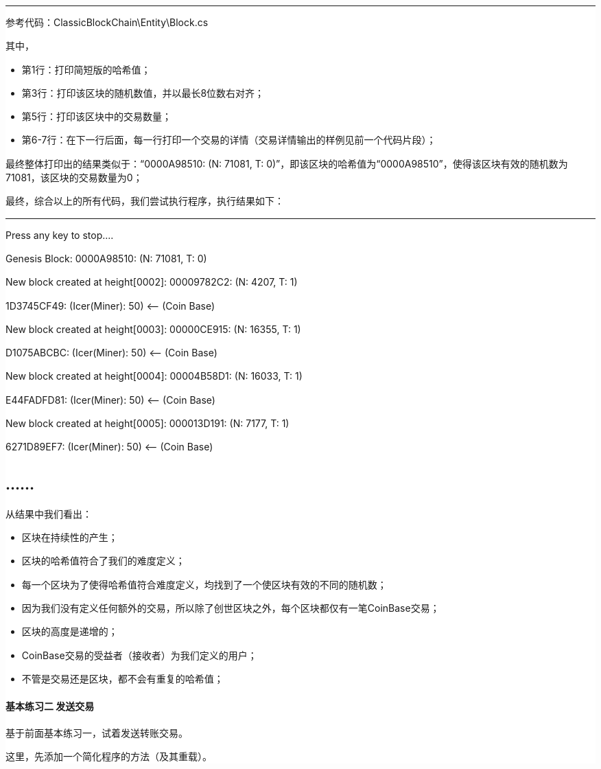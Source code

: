   -----------------------------------------------------------------------------------------------------------------------------

参考代码：ClassicBlockChain\\Entity\\Block.cs

其中，

-   第1行：打印简短版的哈希值；

-   第3行：打印该区块的随机数值，并以最长8位数右对齐；

-   第5行：打印该区块中的交易数量；

-   第6-7行：在下一行后面，每一行打印一个交易的详情（交易详情输出的样例见前一个代码片段）；

最终整体打印出的结果类似于：“0000A98510: (N: 71081, T:
0)”，即该区块的哈希值为“0000A98510”，使得该区块有效的随机数为71081，该区块的交易数量为0；

最终，综合以上的所有代码，我们尝试执行程序，执行结果如下：

  -------------------------------------------------------------------
  Press any key to stop....
  
  Genesis Block: 0000A98510: (N: 71081, T: 0)
  
  New block created at height\[0002\]: 00009782C2: (N: 4207, T: 1)
  
  1D3745CF49: (Icer(Miner): 50) &lt;-- (Coin Base)
  
  New block created at height\[0003\]: 00000CE915: (N: 16355, T: 1)
  
  D1075ABCBC: (Icer(Miner): 50) &lt;-- (Coin Base)
  
  New block created at height\[0004\]: 00004B58D1: (N: 16033, T: 1)
  
  E44FADFD81: (Icer(Miner): 50) &lt;-- (Coin Base)
  
  New block created at height\[0005\]: 000013D191: (N: 7177, T: 1)
  
  6271D89EF7: (Icer(Miner): 50) &lt;-- (Coin Base)
  
  ……
  -------------------------------------------------------------------

从结果中我们看出：

-   区块在持续性的产生；

-   区块的哈希值符合了我们的难度定义；

-   每一个区块为了使得哈希值符合难度定义，均找到了一个使区块有效的不同的随机数；

-   因为我们没有定义任何额外的交易，所以除了创世区块之外，每个区块都仅有一笔CoinBase交易；

-   区块的高度是递增的；

-   CoinBase交易的受益者（接收者）为我们定义的用户；

-   不管是交易还是区块，都不会有重复的哈希值；

#### 基本练习二 发送交易

基于前面基本练习一，试着发送转账交易。

这里，先添加一个简化程序的方法（及其重载）。
